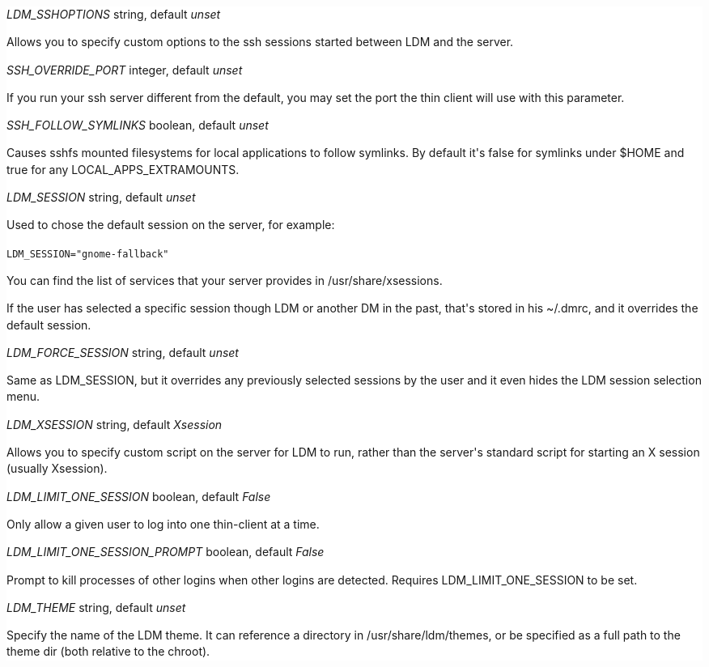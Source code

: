 *LDM_SSHOPTIONS*
 string, default *unset*

Allows you to specify custom options to the ssh sessions started between LDM and the server.

*SSH_OVERRIDE_PORT*
 integer, default *unset*

If you run your ssh server different from the default, you may set the
port the thin client will use with this parameter.

*SSH_FOLLOW_SYMLINKS*
 boolean, default *unset*

Causes sshfs mounted filesystems for local applications to follow
symlinks. By default it's false for symlinks under $HOME and true for
any LOCAL_APPS_EXTRAMOUNTS.

*LDM_SESSION*
 string, default *unset*

Used to chose the default session on the server, for example:

    LDM_SESSION="gnome-fallback"

You can find the list of services that your server provides in /usr/share/xsessions.

If the user has selected a specific session though LDM or another DM
in the past, that's stored in his ~/.dmrc, and it overrides the
default session.

*LDM_FORCE_SESSION*
 string, default *unset*

Same as LDM_SESSION, but it overrides any previously selected
sessions by the user and it even hides the LDM session selection
menu.

*LDM_XSESSION*
 string, default *Xsession*

Allows you to specify custom script on the server for LDM to run,
rather than the server's standard script for starting an X session
(usually Xsession).

*LDM_LIMIT_ONE_SESSION*
 boolean, default *False*

Only allow a given user to log into one thin-client at a time.

*LDM_LIMIT_ONE_SESSION_PROMPT*
 boolean, default *False*

Prompt to kill processes of other logins when other logins are
detected. Requires LDM_LIMIT_ONE_SESSION to be set.

*LDM_THEME*
 string, default *unset*

Specify the name of the LDM theme. It can reference a directory in
/usr/share/ldm/themes, or be specified as a full path to the theme
dir (both relative to the chroot).
